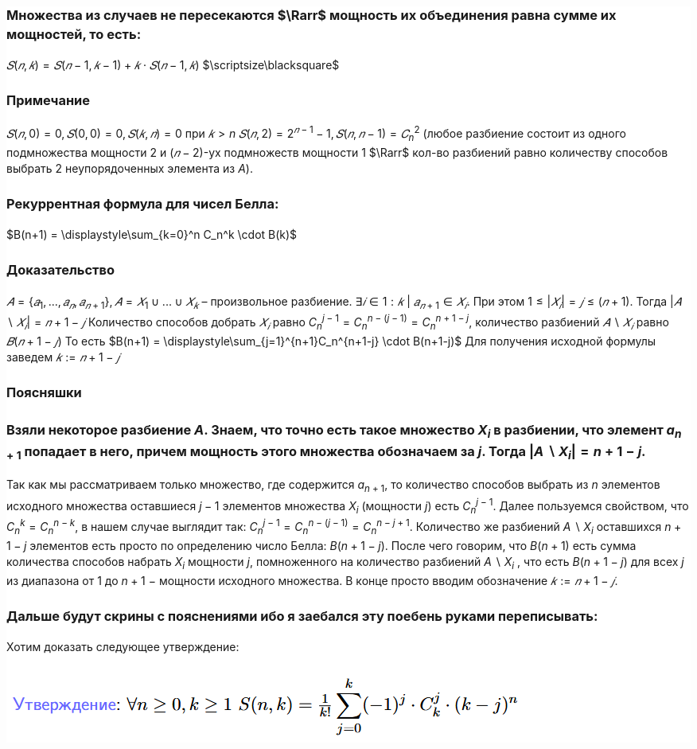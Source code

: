 ### Множества из случаев не пересекаются $\Rarr$ мощность их объединения равна сумме их мощностей, то есть:
$𝑆(𝑛, 𝑘) = 𝑆(𝑛 − 1, 𝑘 − 1) + 𝑘 \cdot 𝑆(𝑛 − 1, 𝑘)$ $\scriptsize\blacksquare$

### Примечание
$𝑆(𝑛, 0) = 0, 𝑆(0, 0) = 0, 𝑆(𝑘, 𝑛) = 0$ при $𝑘 > n$
$𝑆(𝑛, 2) = 2^{𝑛−1} − 1, 𝑆(𝑛, 𝑛 − 1) = 𝐶_n^2$ (любое разбиение состоит из одного подмножества мощности $2$ и $(𝑛 − 2)$-уx подмножеств мощности $1$ $\Rarr$ кол-во разбиений равно количеству способов выбрать $2$ неупорядоченных элемента из $A$).

### Рекуррентная формула для чисел Белла:
 $B(n+1) = \displaystyle\sum_{k=0}^n C_n^k \cdot B(k)$

### Доказательство
$𝐴 = \{𝑎_1, . . . , 𝑎_𝑛, 𝑎_{𝑛+1}\}, 𝐴 = 𝑋_1 ∪ . . . ∪ 𝑋_𝑘$ – произвольное разбиение.
$∃𝑖 ∈ 1:𝑘~|~𝑎_{𝑛+1} ∈ 𝑋_𝑖$. При этом $1 ≤ |𝑋_𝑖| = 𝑗 ≤ (𝑛 + 1)$.
Тогда $|𝐴 ∖ 𝑋_𝑖| = 𝑛 + 1 − 𝑗$
Количество способов добрать $𝑋_𝑖$ равно $C_n^{j-1}=C_n^{n-(j-1)}=C_n^{n+1-j},$ количество разбиений $𝐴 ∖ 𝑋_𝑖$  равно $𝐵(𝑛 + 1 − 𝑗)$
То есть $B(n+1) = \displaystyle\sum_{j=1}^{n+1}C_n^{n+1-j} \cdot B(n+1-j)$
Для получения исходной формулы заведем $𝑘 := 𝑛 + 1 − 𝑗$

### Поясняшки

### Взяли некоторое разбиение $A$. Знаем, что точно есть такое множество $X_i$ в разбиении, что элемент $a_{n+1}$ попадает в него, причем мощность этого множества обозначаем за $j$. Тогда $|A \backslash X_i| = n+1-j$. 
Так как мы рассматриваем только множество, где содержится $a_{n+1}$, то количество способов выбрать из $n$ элементов исходного множества оставшиеся $j-1$ элементов множества $X_i$ (мощности $j$) есть $C_n^{j-1}$. Далее пользуемся свойством, что $C_n^k = C_n^{n-k}$, в нашем случае выглядит так: $C_n^{j-1} = C_n^{n-(j-1)} = C_n^{n -j+1}$.
Количество же разбиений $A\backslash X_i$  оставшихся $n+1-j$ элементов есть просто по определению число Белла: $B(n+1-j)$. После чего говорим, что $B(n+1)$  есть сумма количества способов набрать $X_i$ мощности $j$, помноженного на количество разбиений $A\backslash X_i$ , что есть $B(n+1-j)$ для всех $j$ из диапазона от $1$  до  $n+1~-$ мощности исходного множества. 
В конце просто вводим обозначение $𝑘 := 𝑛 + 1 − 𝑗$.

### Дальше будут скрины с пояснениями ибо я заебался эту поебень руками переписывать:
Хотим доказать следующее утверждение:

![Untitled](sem1/notes/discreate_exam/11/Untitled.png)
